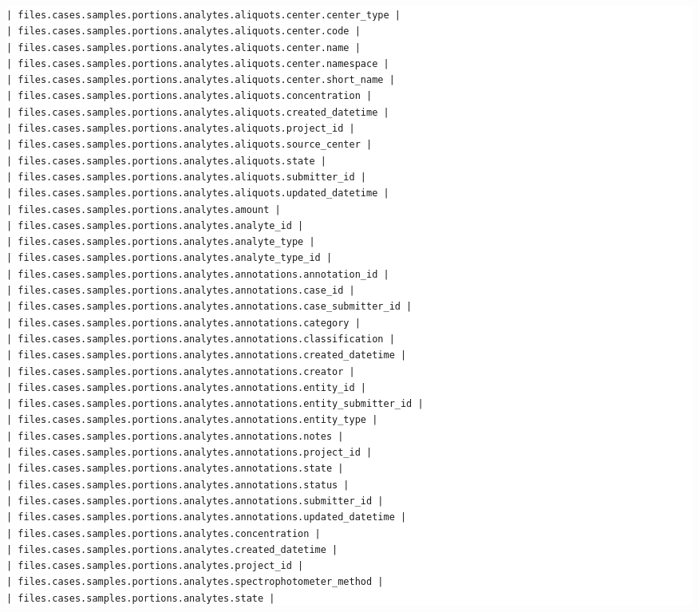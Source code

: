     | files.cases.samples.portions.analytes.aliquots.center.center_type |
    | files.cases.samples.portions.analytes.aliquots.center.code |
    | files.cases.samples.portions.analytes.aliquots.center.name |
    | files.cases.samples.portions.analytes.aliquots.center.namespace |
    | files.cases.samples.portions.analytes.aliquots.center.short_name |
    | files.cases.samples.portions.analytes.aliquots.concentration |
    | files.cases.samples.portions.analytes.aliquots.created_datetime |
    | files.cases.samples.portions.analytes.aliquots.project_id |
    | files.cases.samples.portions.analytes.aliquots.source_center |
    | files.cases.samples.portions.analytes.aliquots.state |
    | files.cases.samples.portions.analytes.aliquots.submitter_id |
    | files.cases.samples.portions.analytes.aliquots.updated_datetime |
    | files.cases.samples.portions.analytes.amount |
    | files.cases.samples.portions.analytes.analyte_id |
    | files.cases.samples.portions.analytes.analyte_type |
    | files.cases.samples.portions.analytes.analyte_type_id |
    | files.cases.samples.portions.analytes.annotations.annotation_id |
    | files.cases.samples.portions.analytes.annotations.case_id |
    | files.cases.samples.portions.analytes.annotations.case_submitter_id |
    | files.cases.samples.portions.analytes.annotations.category |
    | files.cases.samples.portions.analytes.annotations.classification |
    | files.cases.samples.portions.analytes.annotations.created_datetime |
    | files.cases.samples.portions.analytes.annotations.creator |
    | files.cases.samples.portions.analytes.annotations.entity_id |
    | files.cases.samples.portions.analytes.annotations.entity_submitter_id |
    | files.cases.samples.portions.analytes.annotations.entity_type |
    | files.cases.samples.portions.analytes.annotations.notes |
    | files.cases.samples.portions.analytes.annotations.project_id |
    | files.cases.samples.portions.analytes.annotations.state |
    | files.cases.samples.portions.analytes.annotations.status |
    | files.cases.samples.portions.analytes.annotations.submitter_id |
    | files.cases.samples.portions.analytes.annotations.updated_datetime |
    | files.cases.samples.portions.analytes.concentration |
    | files.cases.samples.portions.analytes.created_datetime |
    | files.cases.samples.portions.analytes.project_id |
    | files.cases.samples.portions.analytes.spectrophotometer_method |
    | files.cases.samples.portions.analytes.state |